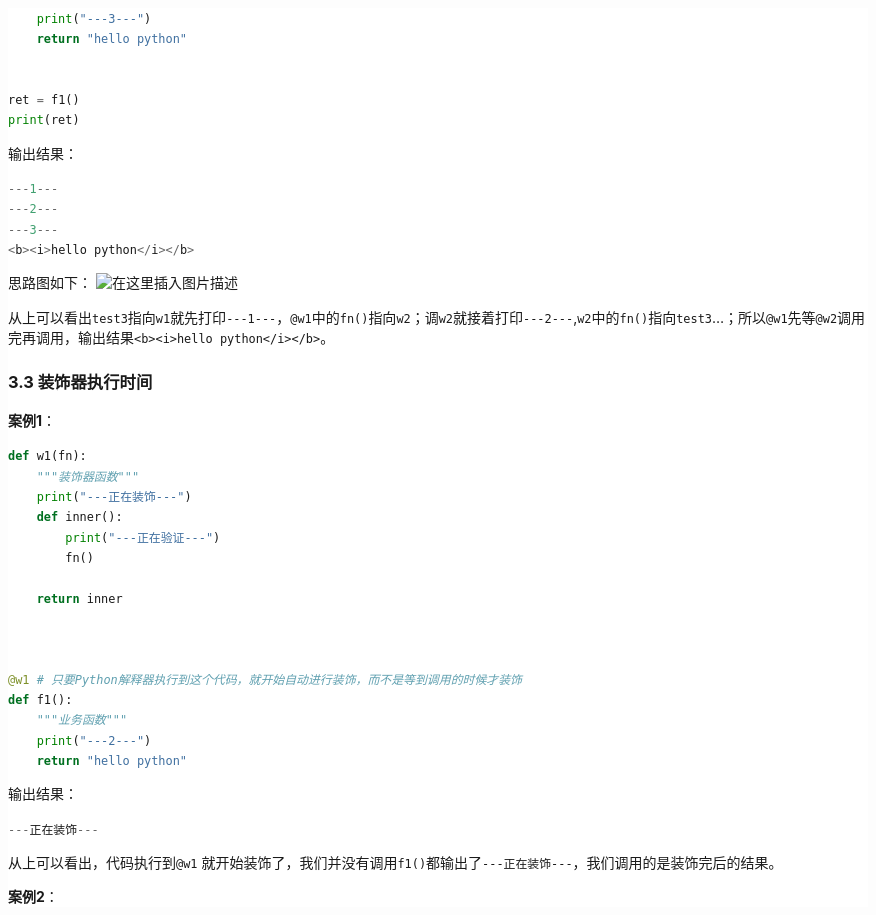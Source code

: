 ```python
    print("---3---")
    return "hello python"


ret = f1()
print(ret)
```

输出结果：

```python
---1---
---2---
---3---
<b><i>hello python</i></b>
```

思路图如下：
![在这里插入图片描述](https://img-blog.csdnimg.cn/f11917a26ff946068ebad3d0d0972be9.png?x-oss-process=image/watermark,type_d3F5LXplbmhlaQ,shadow_50,text_Q1NETiBA5bCP6KKBSVRTdXBlcg==,size_20,color_FFFFFF,t_70,g_se,x_16)

从上可以看出`test3`指向`w1`就先打印`---1---`，`@w1`中的`fn()`指向`w2`；调`w2`就接着打印`---2---`,`w2`中的`fn()`指向`test3`…；所以`@w1`先等`@w2`调用完再调用，输出结果`<b><i>hello python</i></b>`。

### 3.3 装饰器执行时间

**案例1**：

```python
def w1(fn):
    """装饰器函数"""
    print("---正在装饰---")
    def inner():
        print("---正在验证---")
        fn()

    return inner



@w1 # 只要Python解释器执行到这个代码，就开始自动进行装饰，而不是等到调用的时候才装饰
def f1():
    """业务函数"""
    print("---2---")
    return "hello python"
```

输出结果：

```python
---正在装饰---
```

从上可以看出，代码执行到`@w1` 就开始装饰了，我们并没有调用`f1()`都输出了`---正在装饰---`，我们调用的是装饰完后的结果。

**案例2**：
